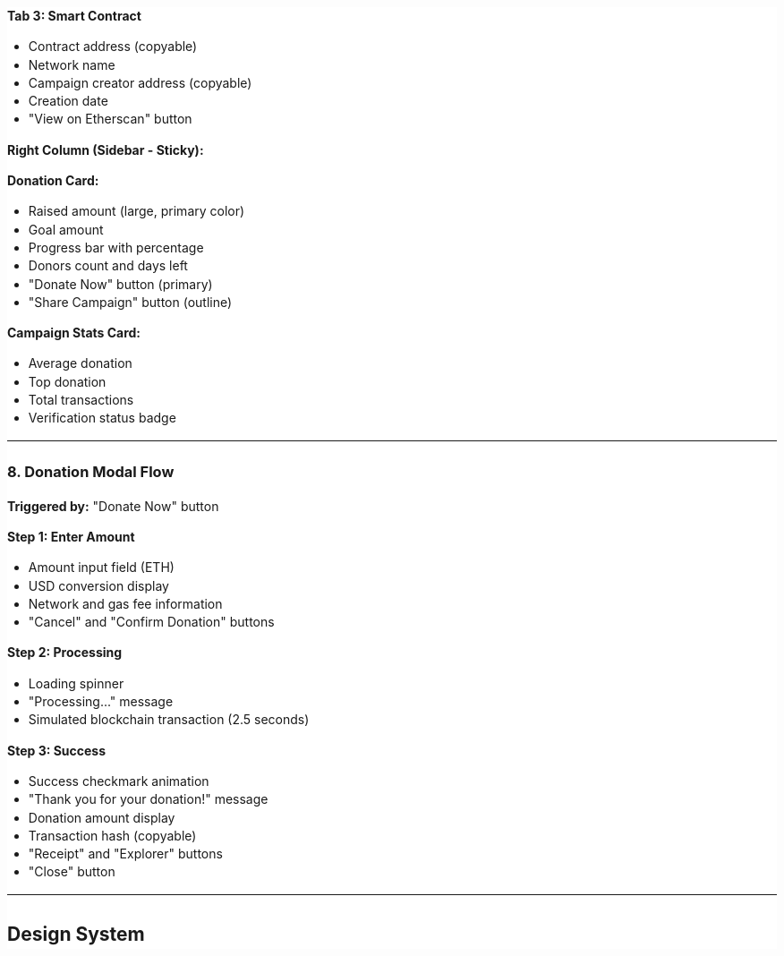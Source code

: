   **Tab 3: Smart Contract**

  - Contract address (copyable)
  - Network name
  - Campaign creator address (copyable)
  - Creation date
  - "View on Etherscan" button

**Right Column (Sidebar - Sticky):**

**Donation Card:**

- Raised amount (large, primary color)
- Goal amount
- Progress bar with percentage
- Donors count and days left
- "Donate Now" button (primary)
- "Share Campaign" button (outline)

**Campaign Stats Card:**

- Average donation
- Top donation
- Total transactions
- Verification status badge

---

### 8. Donation Modal Flow

**Triggered by:** "Donate Now" button

**Step 1: Enter Amount**

- Amount input field (ETH)
- USD conversion display
- Network and gas fee information
- "Cancel" and "Confirm Donation" buttons

**Step 2: Processing**

- Loading spinner
- "Processing..." message
- Simulated blockchain transaction (2.5 seconds)

**Step 3: Success**

- Success checkmark animation
- "Thank you for your donation!" message
- Donation amount display
- Transaction hash (copyable)
- "Receipt" and "Explorer" buttons
- "Close" button

---

## Design System
